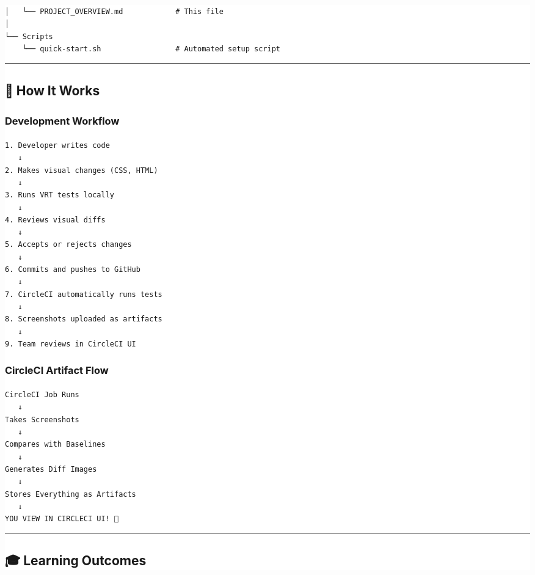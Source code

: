 ```
│   └── PROJECT_OVERVIEW.md            # This file
│
└── Scripts
    └── quick-start.sh                 # Automated setup script
```

---

## 🚀 How It Works

### Development Workflow

```
1. Developer writes code
   ↓
2. Makes visual changes (CSS, HTML)
   ↓
3. Runs VRT tests locally
   ↓
4. Reviews visual diffs
   ↓
5. Accepts or rejects changes
   ↓
6. Commits and pushes to GitHub
   ↓
7. CircleCI automatically runs tests
   ↓
8. Screenshots uploaded as artifacts
   ↓
9. Team reviews in CircleCI UI
```

### CircleCI Artifact Flow

```
CircleCI Job Runs
   ↓
Takes Screenshots
   ↓
Compares with Baselines
   ↓
Generates Diff Images
   ↓
Stores Everything as Artifacts
   ↓
YOU VIEW IN CIRCLECI UI! 📸
```

---

## 🎓 Learning Outcomes
